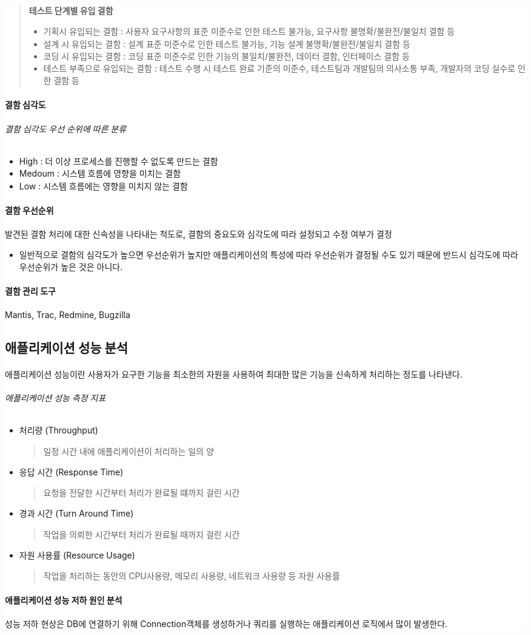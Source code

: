> **테스트 단계별 유입 결함**
>
> + 기획시 유입되는 결함 : 사용자 요구사항의 표준 미준수로 인한 테스트 불가능, 요구사항 불명확/불완전/불일치 결함 등
> + 설계 시 유입되는 결함 : 설계 표준 미준수로 인한 테스트 불가능, 기능 설계 불명확/불완전/불일치 결함 등
> + 코딩 시 유입되는 결함 : 코딩 표준 미준수로 인한 기능의 불일치/불완전, 데이터 결함, 인터페이스 결함 등
> + 테스트 부족으로 유입되는 결함 : 테스트 수행 시 테스트 완료 기준의 미준수, 테스트팀과 개발팀의 의사소통 부족, 개발자의 코딩 실수로 인한 결함 등



#### 결함 심각도

###### 결함 심각도 우선 순위에 따른 분류

* High : 더 이상 프로세스를 진행할 수 없도록 만드는 결함
* Medoum : 시스템 흐름에 영향을 미치는 결함
* Low : 시스템 흐름에는 영향을 미치지 않는 결함



#### 결함 우선순위

발견된 결함 처리에 대한 신속성을 나타내는 척도로, 결함의 중요도와 심각도에 따라 설정되고 수정 여부가 결정

* 일반적으로 결함의 심각도가 높으면 우선순위가 높지만 애플리케이션의 특성에 따라 우선순위가 결정될 수도 있기 때문에 반드시 심각도에 따라 우선순위가 높은 것은 아니다.



#### 결함 관리 도구

Mantis, Trac, Redmine, Bugzilla





## 애플리케이션 성능 분석

애플리케이션 성능이란 사용자가 요구한 기능을 최소한의 자원을 사용하여 최대한 많은 기능을 신속하게 처리하는 정도를 나타낸다.

###### 애플리케이션 성능 측정 지표

* 처리량 (Throughput)

  > 일정 시간 내에 애플리케이션이 처리하는 일의 양

* 응답 시간 (Response Time)

  > 요청을 전달한 시간부터 처리가 완료될 떄까지 걸린 시간

* 경과 시간 (Turn Around Time)

  > 작업을 의뢰한 시간부터 처리가 완료될 때까지 걸린 시간

* 자원 사용률 (Resource Usage)

  > 작업을 처리하는 동안의  CPU사용량, 메모리 사용량, 네트워크 사용량 등 자원 사용률



#### 애플리케이션 성능 저하 원인 분석

성능 저하 현상은 DB에 연결하기 위해 Connection객체를 생성하거나 쿼리를 실행하는 애플리케이션 로직에서 많이 발생한다.
